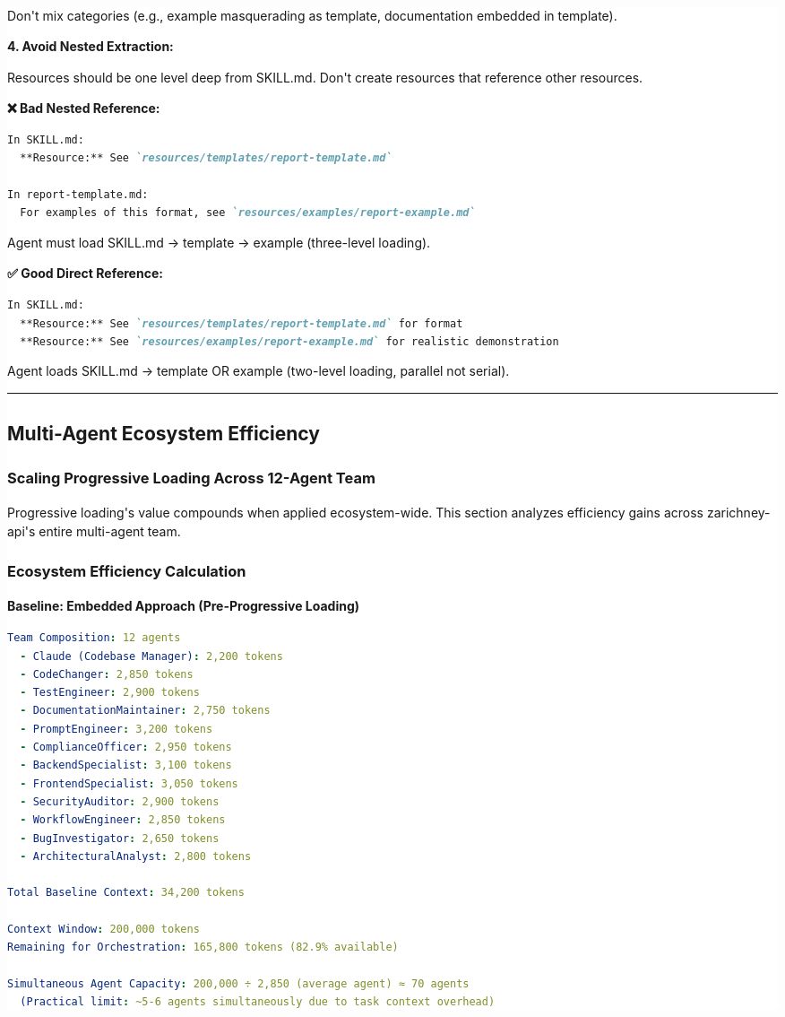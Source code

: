 Don't mix categories (e.g., example masquerading as template, documentation embedded in template).

**4. Avoid Nested Extraction:**

Resources should be one level deep from SKILL.md. Don't create resources that reference other resources.

**❌ Bad Nested Reference:**
```markdown
In SKILL.md:
  **Resource:** See `resources/templates/report-template.md`

In report-template.md:
  For examples of this format, see `resources/examples/report-example.md`
```

Agent must load SKILL.md → template → example (three-level loading).

**✅ Good Direct Reference:**
```markdown
In SKILL.md:
  **Resource:** See `resources/templates/report-template.md` for format
  **Resource:** See `resources/examples/report-example.md` for realistic demonstration
```

Agent loads SKILL.md → template OR example (two-level loading, parallel not serial).

---

## Multi-Agent Ecosystem Efficiency

### Scaling Progressive Loading Across 12-Agent Team

Progressive loading's value compounds when applied ecosystem-wide. This section analyzes efficiency gains across zarichney-api's entire multi-agent team.

### Ecosystem Efficiency Calculation

**Baseline: Embedded Approach (Pre-Progressive Loading)**

```yaml
Team Composition: 12 agents
  - Claude (Codebase Manager): 2,200 tokens
  - CodeChanger: 2,850 tokens
  - TestEngineer: 2,900 tokens
  - DocumentationMaintainer: 2,750 tokens
  - PromptEngineer: 3,200 tokens
  - ComplianceOfficer: 2,950 tokens
  - BackendSpecialist: 3,100 tokens
  - FrontendSpecialist: 3,050 tokens
  - SecurityAuditor: 2,900 tokens
  - WorkflowEngineer: 2,850 tokens
  - BugInvestigator: 2,650 tokens
  - ArchitecturalAnalyst: 2,800 tokens

Total Baseline Context: 34,200 tokens

Context Window: 200,000 tokens
Remaining for Orchestration: 165,800 tokens (82.9% available)

Simultaneous Agent Capacity: 200,000 ÷ 2,850 (average agent) ≈ 70 agents
  (Practical limit: ~5-6 agents simultaneously due to task context overhead)
```
